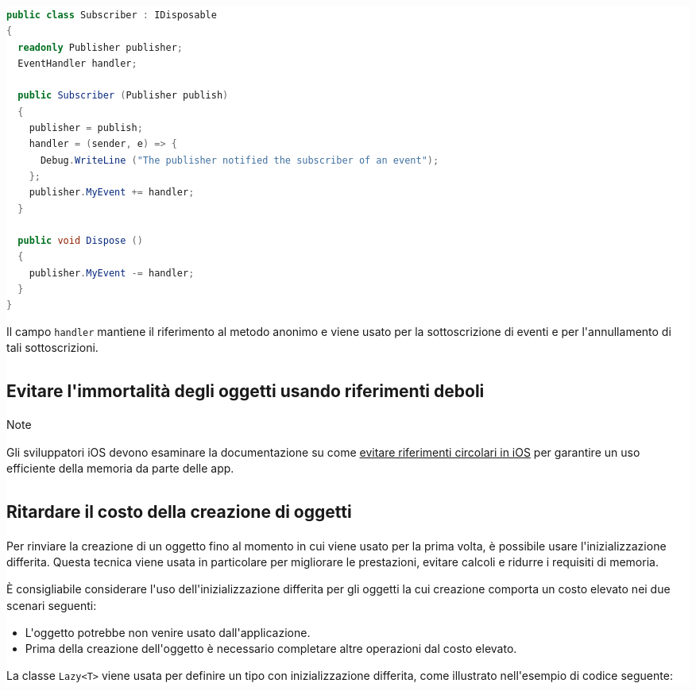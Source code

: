 ```csharp
public class Subscriber : IDisposable
{
  readonly Publisher publisher;
  EventHandler handler;

  public Subscriber (Publisher publish)
  {
    publisher = publish;
    handler = (sender, e) => {
      Debug.WriteLine ("The publisher notified the subscriber of an event");
    };
    publisher.MyEvent += handler;
  }

  public void Dispose ()
  {
    publisher.MyEvent -= handler;
  }
}
```

Il campo `handler` mantiene il riferimento al metodo anonimo e viene usato per la sottoscrizione di eventi e per l'annullamento di tali sottoscrizioni.

<a name="weakreferences" />

## <a name="use-weak-references-to-prevent-immortal-objects"></a>Evitare l'immortalità degli oggetti usando riferimenti deboli

> [!NOTE]
> Gli sviluppatori iOS devono esaminare la documentazione su come [evitare riferimenti circolari in iOS](~/ios/deploy-test/performance.md#avoidcircularreferences) per garantire un uso efficiente della memoria da parte delle app.

<a name="lazy" />

## <a name="delay-the-cost-of-creating-objects"></a>Ritardare il costo della creazione di oggetti

Per rinviare la creazione di un oggetto fino al momento in cui viene usato per la prima volta, è possibile usare l'inizializzazione differita. Questa tecnica viene usata in particolare per migliorare le prestazioni, evitare calcoli e ridurre i requisiti di memoria.


È consigliabile considerare l'uso dell'inizializzazione differita per gli oggetti la cui creazione comporta un costo elevato nei due scenari seguenti:

- L'oggetto potrebbe non venire usato dall'applicazione.
- Prima della creazione dell'oggetto è necessario completare altre operazioni dal costo elevato.

La classe `Lazy<T>` viene usata per definire un tipo con inizializzazione differita, come illustrato nell'esempio di codice seguente:
